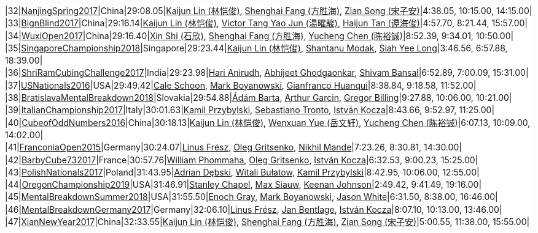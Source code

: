 |32|[NanjingSpring2017](https://www.worldcubeassociation.org/competitions/NanjingSpring2017)|China|29:08.05|[Kaijun Lin (林恺俊)](https://www.worldcubeassociation.org/persons/2013LINK01), [Shenghai Fang (方胜海)](https://www.worldcubeassociation.org/persons/2016FANG01), [Zian Song (宋子安)](https://www.worldcubeassociation.org/persons/2014SONG08)|4:38.05, 10:15.00, 14:15.00|  
|33|[BignBlind2017](https://www.worldcubeassociation.org/competitions/BignBlind2017)|China|29:16.14|[Kaijun Lin (林恺俊)](https://www.worldcubeassociation.org/persons/2013LINK01), [Victor Tang Yao Jun (湯曜駿)](https://www.worldcubeassociation.org/persons/2015JUNV01), [Haijun Tan (谭海俊)](https://www.worldcubeassociation.org/persons/2011TANH01)|4:57.70, 8:21.44, 15:57.00|  
|34|[WuxiOpen2017](https://www.worldcubeassociation.org/competitions/WuxiOpen2017)|China|29:16.40|[Xin Shi (石欣)](https://www.worldcubeassociation.org/persons/2010SHIX01), [Shenghai Fang (方胜海)](https://www.worldcubeassociation.org/persons/2016FANG01), [Yucheng Chen (陈裕铖)](https://www.worldcubeassociation.org/persons/2015CHEN49)|8:52.39, 9:34.01, 10:50.00|  
|35|[SingaporeChampionship2018](https://www.worldcubeassociation.org/competitions/SingaporeChampionship2018)|Singapore|29:23.44|[Kaijun Lin (林恺俊)](https://www.worldcubeassociation.org/persons/2013LINK01), [Shantanu Modak](https://www.worldcubeassociation.org/persons/2014MODA01), [Siah Yee Long](https://www.worldcubeassociation.org/persons/2015LONG01)|3:46.56, 6:57.88, 18:39.00|  
|36|[ShriRamCubingChallenge2017](https://www.worldcubeassociation.org/competitions/ShriRamCubingChallenge2017)|India|29:23.98|[Hari Anirudh](https://www.worldcubeassociation.org/persons/2013ANIR01), [Abhijeet Ghodgaonkar](https://www.worldcubeassociation.org/persons/2013GHOD01), [Shivam Bansal](https://www.worldcubeassociation.org/persons/2011BANS02)|6:52.89, 7:00.09, 15:31.00|  
|37|[USNationals2016](https://www.worldcubeassociation.org/competitions/USNationals2016)|USA|29:49.42|[Cale Schoon](https://www.worldcubeassociation.org/persons/2014SCHO02), [Mark Boyanowski](https://www.worldcubeassociation.org/persons/2014BOYA01), [Gianfranco Huanqui](https://www.worldcubeassociation.org/persons/2013HUAN29)|8:38.84, 9:18.58, 11:52.00|  
|38|[BratislavaMentalBreakdown2018](https://www.worldcubeassociation.org/competitions/BratislavaMentalBreakdown2018)|Slovakia|29:54.88|[Ádám Barta](https://www.worldcubeassociation.org/persons/2009BART02), [Arthur Garcin](https://www.worldcubeassociation.org/persons/2014GARC27), [Gregor Billing](https://www.worldcubeassociation.org/persons/2012BILL01)|9:27.88, 10:06.00, 10:21.00|  
|39|[ItalianChampionship2017](https://www.worldcubeassociation.org/competitions/ItalianChampionship2017)|Italy|30:01.63|[Kamil Przybylski](https://www.worldcubeassociation.org/persons/2016PRZY01), [Sebastiano Tronto](https://www.worldcubeassociation.org/persons/2011TRON02), [István Kocza](https://www.worldcubeassociation.org/persons/2005KOCZ01)|8:43.66, 9:52.97, 11:25.00|  
|40|[CubeofOddNumbers2016](https://www.worldcubeassociation.org/competitions/CubeofOddNumbers2016)|China|30:18.13|[Kaijun Lin (林恺俊)](https://www.worldcubeassociation.org/persons/2013LINK01), [Wenxuan Yue (岳文轩)](https://www.worldcubeassociation.org/persons/2015YUEW01), [Yucheng Chen (陈裕铖)](https://www.worldcubeassociation.org/persons/2015CHEN49)|6:07.13, 10:09.00, 14:02.00|  
|41|[FranconiaOpen2015](https://www.worldcubeassociation.org/competitions/FranconiaOpen2015)|Germany|30:24.07|[Linus Frész](https://www.worldcubeassociation.org/persons/2011FRES01), [Oleg Gritsenko](https://www.worldcubeassociation.org/persons/2011GRIT01), [Nikhil Mande](https://www.worldcubeassociation.org/persons/2008MAND01)|7:23.26, 8:30.81, 14:30.00|  
|42|[BarbyCube732017](https://www.worldcubeassociation.org/competitions/BarbyCube732017)|France|30:57.76|[William Phommaha](https://www.worldcubeassociation.org/persons/2015PHOM01), [Oleg Gritsenko](https://www.worldcubeassociation.org/persons/2011GRIT01), [István Kocza](https://www.worldcubeassociation.org/persons/2005KOCZ01)|6:32.53, 9:00.23, 15:25.00|  
|43|[PolishNationals2017](https://www.worldcubeassociation.org/competitions/PolishNationals2017)|Poland|31:43.95|[Adrian Dębski](https://www.worldcubeassociation.org/persons/2017DEBS01), [Witali Bułatow](https://www.worldcubeassociation.org/persons/2015BUAT01), [Kamil Przybylski](https://www.worldcubeassociation.org/persons/2016PRZY01)|8:42.95, 10:06.00, 12:55.00|  
|44|[OregonChampionship2019](https://www.worldcubeassociation.org/competitions/OregonChampionship2019)|USA|31:46.91|[Stanley Chapel](https://www.worldcubeassociation.org/persons/2016CHAP04), [Max Siauw](https://www.worldcubeassociation.org/persons/2017SIAU02), [Keenan Johnson](https://www.worldcubeassociation.org/persons/2016JOHN30)|2:49.42, 9:41.49, 19:16.00|  
|45|[MentalBreakdownSummer2018](https://www.worldcubeassociation.org/competitions/MentalBreakdownSummer2018)|USA|31:55.50|[Enoch Gray](https://www.worldcubeassociation.org/persons/2012GRAY01), [Mark Boyanowski](https://www.worldcubeassociation.org/persons/2014BOYA01), [Jason White](https://www.worldcubeassociation.org/persons/2016WHIT16)|6:31.50, 8:38.00, 16:46.00|  
|46|[MentalBreakdownGermany2017](https://www.worldcubeassociation.org/competitions/MentalBreakdownGermany2017)|Germany|32:06.10|[Linus Frész](https://www.worldcubeassociation.org/persons/2011FRES01), [Jan Bentlage](https://www.worldcubeassociation.org/persons/2010BENT01), [István Kocza](https://www.worldcubeassociation.org/persons/2005KOCZ01)|8:07.10, 10:13.00, 13:46.00|  
|47|[XianNewYear2017](https://www.worldcubeassociation.org/competitions/XianNewYear2017)|China|32:33.55|[Kaijun Lin (林恺俊)](https://www.worldcubeassociation.org/persons/2013LINK01), [Shenghai Fang (方胜海)](https://www.worldcubeassociation.org/persons/2016FANG01), [Zian Song (宋子安)](https://www.worldcubeassociation.org/persons/2014SONG08)|5:00.55, 11:38.00, 15:55.00|  